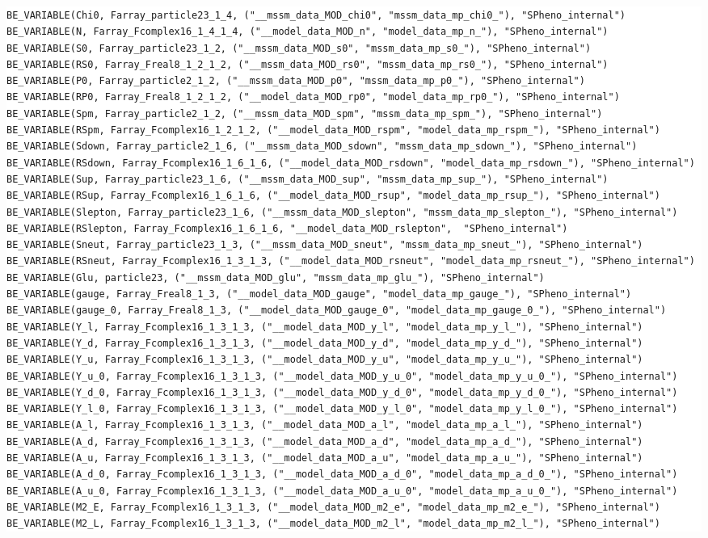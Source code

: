 ```
BE_VARIABLE(Chi0, Farray_particle23_1_4, ("__mssm_data_MOD_chi0", "mssm_data_mp_chi0_"), "SPheno_internal")
BE_VARIABLE(N, Farray_Fcomplex16_1_4_1_4, ("__model_data_MOD_n", "model_data_mp_n_"), "SPheno_internal")
BE_VARIABLE(S0, Farray_particle23_1_2, ("__mssm_data_MOD_s0", "mssm_data_mp_s0_"), "SPheno_internal")
BE_VARIABLE(RS0, Farray_Freal8_1_2_1_2, ("__mssm_data_MOD_rs0", "mssm_data_mp_rs0_"), "SPheno_internal")
BE_VARIABLE(P0, Farray_particle2_1_2, ("__mssm_data_MOD_p0", "mssm_data_mp_p0_"), "SPheno_internal")
BE_VARIABLE(RP0, Farray_Freal8_1_2_1_2, ("__model_data_MOD_rp0", "model_data_mp_rp0_"), "SPheno_internal")
BE_VARIABLE(Spm, Farray_particle2_1_2, ("__mssm_data_MOD_spm", "mssm_data_mp_spm_"), "SPheno_internal")
BE_VARIABLE(RSpm, Farray_Fcomplex16_1_2_1_2, ("__model_data_MOD_rspm", "model_data_mp_rspm_"), "SPheno_internal")
BE_VARIABLE(Sdown, Farray_particle2_1_6, ("__mssm_data_MOD_sdown", "mssm_data_mp_sdown_"), "SPheno_internal")
BE_VARIABLE(RSdown, Farray_Fcomplex16_1_6_1_6, ("__model_data_MOD_rsdown", "model_data_mp_rsdown_"), "SPheno_internal")
BE_VARIABLE(Sup, Farray_particle23_1_6, ("__mssm_data_MOD_sup", "mssm_data_mp_sup_"), "SPheno_internal")
BE_VARIABLE(RSup, Farray_Fcomplex16_1_6_1_6, ("__model_data_MOD_rsup", "model_data_mp_rsup_"), "SPheno_internal")
BE_VARIABLE(Slepton, Farray_particle23_1_6, ("__mssm_data_MOD_slepton", "mssm_data_mp_slepton_"), "SPheno_internal")
BE_VARIABLE(RSlepton, Farray_Fcomplex16_1_6_1_6, "__model_data_MOD_rslepton",  "SPheno_internal")
BE_VARIABLE(Sneut, Farray_particle23_1_3, ("__mssm_data_MOD_sneut", "mssm_data_mp_sneut_"), "SPheno_internal")
BE_VARIABLE(RSneut, Farray_Fcomplex16_1_3_1_3, ("__model_data_MOD_rsneut", "model_data_mp_rsneut_"), "SPheno_internal")
BE_VARIABLE(Glu, particle23, ("__mssm_data_MOD_glu", "mssm_data_mp_glu_"), "SPheno_internal")
BE_VARIABLE(gauge, Farray_Freal8_1_3, ("__model_data_MOD_gauge", "model_data_mp_gauge_"), "SPheno_internal")
BE_VARIABLE(gauge_0, Farray_Freal8_1_3, ("__model_data_MOD_gauge_0", "model_data_mp_gauge_0_"), "SPheno_internal")
BE_VARIABLE(Y_l, Farray_Fcomplex16_1_3_1_3, ("__model_data_MOD_y_l", "model_data_mp_y_l_"), "SPheno_internal")
BE_VARIABLE(Y_d, Farray_Fcomplex16_1_3_1_3, ("__model_data_MOD_y_d", "model_data_mp_y_d_"), "SPheno_internal")
BE_VARIABLE(Y_u, Farray_Fcomplex16_1_3_1_3, ("__model_data_MOD_y_u", "model_data_mp_y_u_"), "SPheno_internal")
BE_VARIABLE(Y_u_0, Farray_Fcomplex16_1_3_1_3, ("__model_data_MOD_y_u_0", "model_data_mp_y_u_0_"), "SPheno_internal")
BE_VARIABLE(Y_d_0, Farray_Fcomplex16_1_3_1_3, ("__model_data_MOD_y_d_0", "model_data_mp_y_d_0_"), "SPheno_internal")
BE_VARIABLE(Y_l_0, Farray_Fcomplex16_1_3_1_3, ("__model_data_MOD_y_l_0", "model_data_mp_y_l_0_"), "SPheno_internal")
BE_VARIABLE(A_l, Farray_Fcomplex16_1_3_1_3, ("__model_data_MOD_a_l", "model_data_mp_a_l_"), "SPheno_internal")
BE_VARIABLE(A_d, Farray_Fcomplex16_1_3_1_3, ("__model_data_MOD_a_d", "model_data_mp_a_d_"), "SPheno_internal")
BE_VARIABLE(A_u, Farray_Fcomplex16_1_3_1_3, ("__model_data_MOD_a_u", "model_data_mp_a_u_"), "SPheno_internal")
BE_VARIABLE(A_d_0, Farray_Fcomplex16_1_3_1_3, ("__model_data_MOD_a_d_0", "model_data_mp_a_d_0_"), "SPheno_internal")
BE_VARIABLE(A_u_0, Farray_Fcomplex16_1_3_1_3, ("__model_data_MOD_a_u_0", "model_data_mp_a_u_0_"), "SPheno_internal")
BE_VARIABLE(M2_E, Farray_Fcomplex16_1_3_1_3, ("__model_data_MOD_m2_e", "model_data_mp_m2_e_"), "SPheno_internal")
BE_VARIABLE(M2_L, Farray_Fcomplex16_1_3_1_3, ("__model_data_MOD_m2_l", "model_data_mp_m2_l_"), "SPheno_internal")
```